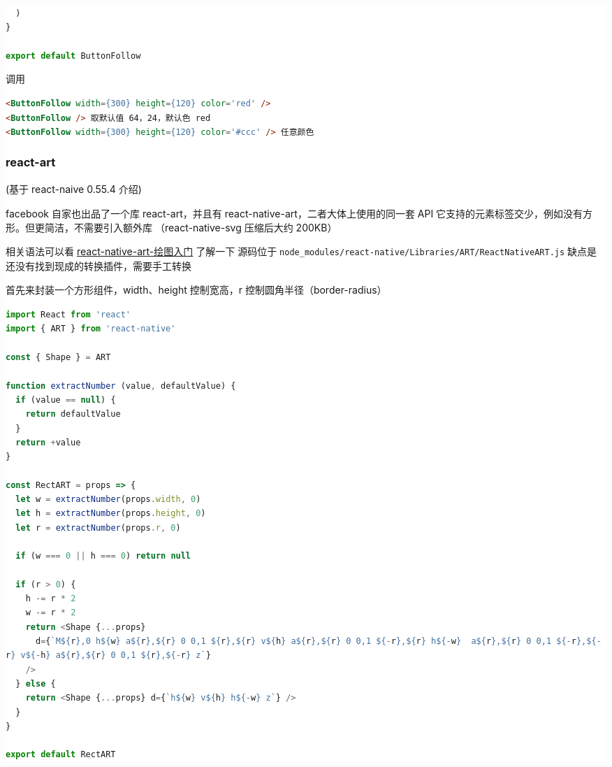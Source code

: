 ```javascript
  )
}

export default ButtonFollow
```

调用
```html
<ButtonFollow width={300} height={120} color='red' />
<ButtonFollow /> 取默认值 64，24，默认色 red
<ButtonFollow width={300} height={120} color='#ccc' /> 任意颜色
```

### react-art
(基于 react-naive 0.55.4 介绍)

facebook 自家也出品了一个库 react-art，并且有 react-native-art，二者大体上使用的同一套 API
它支持的元素标签交少，例如没有方形。但更简洁，不需要引入额外库
（react-native-svg 压缩后大约 200KB）

相关语法可以看 [react-native-art-绘图入门][4] 了解一下
源码位于 `node_modules/react-native/Libraries/ART/ReactNativeART.js`
缺点是还没有找到现成的转换插件，需要手工转换

首先来封装一个方形组件，width、height 控制宽高，r 控制圆角半径（border-radius）
```javascript
import React from 'react'
import { ART } from 'react-native'

const { Shape } = ART

function extractNumber (value, defaultValue) {
  if (value == null) {
    return defaultValue
  }
  return +value
}

const RectART = props => {
  let w = extractNumber(props.width, 0)
  let h = extractNumber(props.height, 0)
  let r = extractNumber(props.r, 0)

  if (w === 0 || h === 0) return null

  if (r > 0) {
    h -= r * 2
    w -= r * 2
    return <Shape {...props}
      d={`M${r},0 h${w} a${r},${r} 0 0,1 ${r},${r} v${h} a${r},${r} 0 0,1 ${-r},${r} h${-w}  a${r},${r} 0 0,1 ${-r},${-r} v${-h} a${r},${r} 0 0,1 ${r},${-r} z`}
    />
  } else {
    return <Shape {...props} d={`h${w} v${h} h${-w} z`} />
  }
}

export default RectART
```


[1]: https://github.com/svg/svgo
[2]: https://github.com/jakearchibald/svgomg
[3]: http://zhitu.isux.us/
[4]: http://daguang.me/2016/08/17/react-native-art-绘图入门/
[5]: https://svgr.now.sh